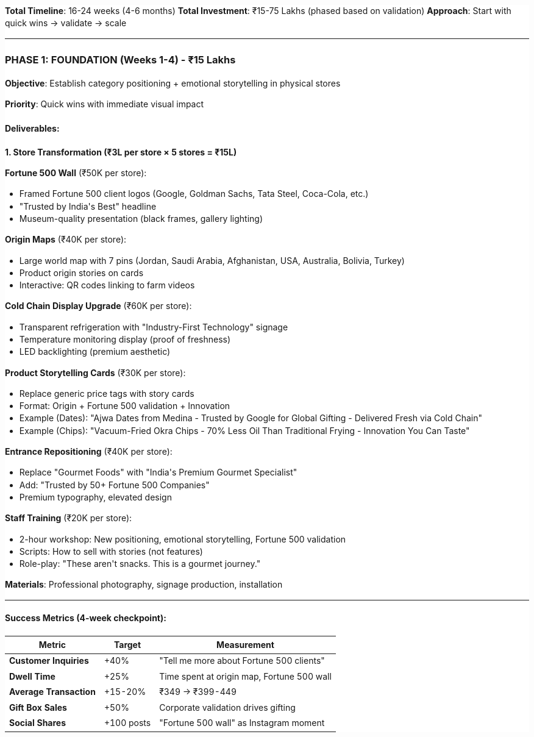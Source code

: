 **Total Timeline**: 16-24 weeks (4-6 months)
**Total Investment**: ₹15-75 Lakhs (phased based on validation)
**Approach**: Start with quick wins → validate → scale

---

### **PHASE 1: FOUNDATION (Weeks 1-4)** - ₹15 Lakhs

**Objective**: Establish category positioning + emotional storytelling in physical stores

**Priority**: Quick wins with immediate visual impact

#### **Deliverables**:

**1. Store Transformation (₹3L per store × 5 stores = ₹15L)**

**Fortune 500 Wall** (₹50K per store):
- Framed Fortune 500 client logos (Google, Goldman Sachs, Tata Steel, Coca-Cola, etc.)
- "Trusted by India's Best" headline
- Museum-quality presentation (black frames, gallery lighting)

**Origin Maps** (₹40K per store):
- Large world map with 7 pins (Jordan, Saudi Arabia, Afghanistan, USA, Australia, Bolivia, Turkey)
- Product origin stories on cards
- Interactive: QR codes linking to farm videos

**Cold Chain Display Upgrade** (₹60K per store):
- Transparent refrigeration with "Industry-First Technology" signage
- Temperature monitoring display (proof of freshness)
- LED backlighting (premium aesthetic)

**Product Storytelling Cards** (₹30K per store):
- Replace generic price tags with story cards
- Format: Origin + Fortune 500 validation + Innovation
- Example (Dates): "Ajwa Dates from Medina - Trusted by Google for Global Gifting - Delivered Fresh via Cold Chain"
- Example (Chips): "Vacuum-Fried Okra Chips - 70% Less Oil Than Traditional Frying - Innovation You Can Taste"

**Entrance Repositioning** (₹40K per store):
- Replace "Gourmet Foods" with "India's Premium Gourmet Specialist"
- Add: "Trusted by 50+ Fortune 500 Companies"
- Premium typography, elevated design

**Staff Training** (₹20K per store):
- 2-hour workshop: New positioning, emotional storytelling, Fortune 500 validation
- Scripts: How to sell with stories (not features)
- Role-play: "These aren't snacks. This is a gourmet journey."

**Materials**: Professional photography, signage production, installation

---

#### **Success Metrics** (4-week checkpoint):

| Metric | Target | Measurement |
|--------|--------|-------------|
| **Customer Inquiries** | +40% | "Tell me more about Fortune 500 clients" |
| **Dwell Time** | +25% | Time spent at origin map, Fortune 500 wall |
| **Average Transaction** | +15-20% | ₹349 → ₹399-449 |
| **Gift Box Sales** | +50% | Corporate validation drives gifting |
| **Social Shares** | +100 posts | "Fortune 500 wall" as Instagram moment |
